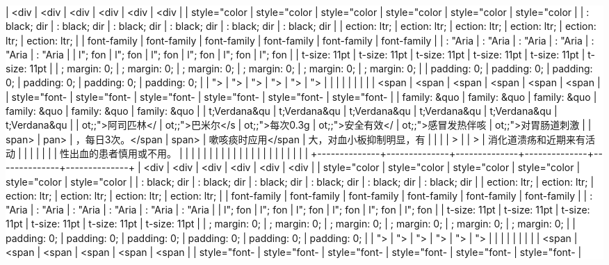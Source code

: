 | <div         | <div         | <div         | <div         | <div         | <div         |
| style="color | style="color | style="color | style="color | style="color | style="color |
| : black; dir | : black; dir | : black; dir | : black; dir | : black; dir | : black; dir |
| ection: ltr; | ection: ltr; | ection: ltr; | ection: ltr; | ection: ltr; | ection: ltr; |
|  font-family |  font-family |  font-family |  font-family |  font-family |  font-family |
| : &quot;Aria | : &quot;Aria | : &quot;Aria | : &quot;Aria | : &quot;Aria | : &quot;Aria |
| l&quot;; fon | l&quot;; fon | l&quot;; fon | l&quot;; fon | l&quot;; fon | l&quot;; fon |
| t-size: 11pt | t-size: 11pt | t-size: 11pt | t-size: 11pt | t-size: 11pt | t-size: 11pt |
| ; margin: 0; | ; margin: 0; | ; margin: 0; | ; margin: 0; | ; margin: 0; | ; margin: 0; |
|  padding: 0; |  padding: 0; |  padding: 0; |  padding: 0; |  padding: 0; |  padding: 0; |
| ">           | ">           | ">           | ">           | ">           | ">           |
|              |              |              |              |              |              |
| <span        | <span        | <span        | <span        | <span        | <span        |
| style="font- | style="font- | style="font- | style="font- | style="font- | style="font- |
| family: &quo | family: &quo | family: &quo | family: &quo | family: &quo | family: &quo |
| t;Verdana&qu | t;Verdana&qu | t;Verdana&qu | t;Verdana&qu | t;Verdana&qu | t;Verdana&qu |
| ot;;">阿司匹林</ | ot;;">巴米尔</s | ot;;">每次0.3g | ot;;">安全有效</ | ot;;">感冒发热伴咳 | ot;;">对胃肠道刺激 |
| span>        | pan>         | ，每日3次。</span | span>   | 嗽咳痰时应用</span | 大，对血小板抑制明显，有 |
|              |              | >            |              | >            | 消化道溃疡和近期来有活动 |
| </div>       | </div>       |              | </div>       |              | 性出血的患者慎用或不用。 |
|              |              | </div>       |              | </div>       | </span>      |
|              |              |              |              |              |              |
|              |              |              |              |              | </div>       |
+--------------+--------------+--------------+--------------+--------------+--------------+
| <div         | <div         | <div         | <div         | <div         | <div         |
| style="color | style="color | style="color | style="color | style="color | style="color |
| : black; dir | : black; dir | : black; dir | : black; dir | : black; dir | : black; dir |
| ection: ltr; | ection: ltr; | ection: ltr; | ection: ltr; | ection: ltr; | ection: ltr; |
|  font-family |  font-family |  font-family |  font-family |  font-family |  font-family |
| : &quot;Aria | : &quot;Aria | : &quot;Aria | : &quot;Aria | : &quot;Aria | : &quot;Aria |
| l&quot;; fon | l&quot;; fon | l&quot;; fon | l&quot;; fon | l&quot;; fon | l&quot;; fon |
| t-size: 11pt | t-size: 11pt | t-size: 11pt | t-size: 11pt | t-size: 11pt | t-size: 11pt |
| ; margin: 0; | ; margin: 0; | ; margin: 0; | ; margin: 0; | ; margin: 0; | ; margin: 0; |
|  padding: 0; |  padding: 0; |  padding: 0; |  padding: 0; |  padding: 0; |  padding: 0; |
| ">           | ">           | ">           | ">           | ">           | ">           |
|              |              |              |              |              |              |
| <span        | <span        | <span        | <span        | <span        | <span        |
| style="font- | style="font- | style="font- | style="font- | style="font- | style="font- |